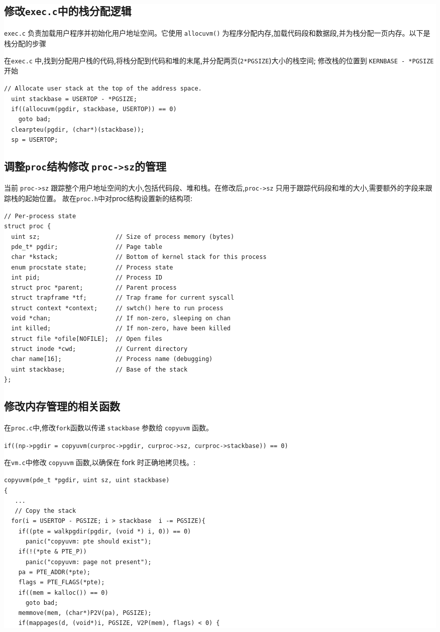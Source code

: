 ## 修改`exec.c`中的栈分配逻辑

`exec.c` 负责加载用户程序并初始化用户地址空间。它使用 `allocuvm()` 为程序分配内存,加载代码段和数据段,并为栈分配一页内存。以下是栈分配的步骤

在`exec.c` 中,找到分配用户栈的代码,将栈分配到代码和堆的末尾,并分配两页(`2*PGSIZE`)大小的栈空间;
修改栈的位置到 `KERNBASE - *PGSIZE` 开始

```
// Allocate user stack at the top of the address space.
  uint stackbase = USERTOP - *PGSIZE;
  if((allocuvm(pgdir, stackbase, USERTOP)) == 0)
    goto bad;
  clearpteu(pgdir, (char*)(stackbase));
  sp = USERTOP;
```

## 调整`proc`结构修改 `proc->sz`的管理

当前 `proc->sz` 跟踪整个用户地址空间的大小,包括代码段、堆和栈。在修改后,`proc->sz` 只用于跟踪代码段和堆的大小,需要额外的字段来跟踪栈的起始位置。
故在`proc.h`中对proc结构设置新的结构项:

```
// Per-process state
struct proc {
  uint sz;                     // Size of process memory (bytes)
  pde_t* pgdir;                // Page table
  char *kstack;                // Bottom of kernel stack for this process
  enum procstate state;        // Process state
  int pid;                     // Process ID
  struct proc *parent;         // Parent process
  struct trapframe *tf;        // Trap frame for current syscall
  struct context *context;     // swtch() here to run process
  void *chan;                  // If non-zero, sleeping on chan
  int killed;                  // If non-zero, have been killed
  struct file *ofile[NOFILE];  // Open files
  struct inode *cwd;           // Current directory
  char name[16];               // Process name (debugging)
  uint stackbase;              // Base of the stack
};
```

## 修改内存管理的相关函数

在`proc.c`中,修改`fork`函数以传递 `stackbase` 参数给 `copyuvm` 函数。

```
if((np->pgdir = copyuvm(curproc->pgdir, curproc->sz, curproc->stackbase)) == 0)
```

在`vm.c`中修改 `copyuvm` 函数,以确保在 fork 时正确地拷贝栈。:
```
copyuvm(pde_t *pgdir, uint sz, uint stackbase)
{
   ...
   // Copy the stack
  for(i = USERTOP - PGSIZE; i > stackbase  i -= PGSIZE){
    if((pte = walkpgdir(pgdir, (void *) i, 0)) == 0)
      panic("copyuvm: pte should exist");
    if(!(*pte & PTE_P))
      panic("copyuvm: page not present");
    pa = PTE_ADDR(*pte);
    flags = PTE_FLAGS(*pte);
    if((mem = kalloc()) == 0)
      goto bad;
    memmove(mem, (char*)P2V(pa), PGSIZE);
    if(mappages(d, (void*)i, PGSIZE, V2P(mem), flags) < 0) {
```